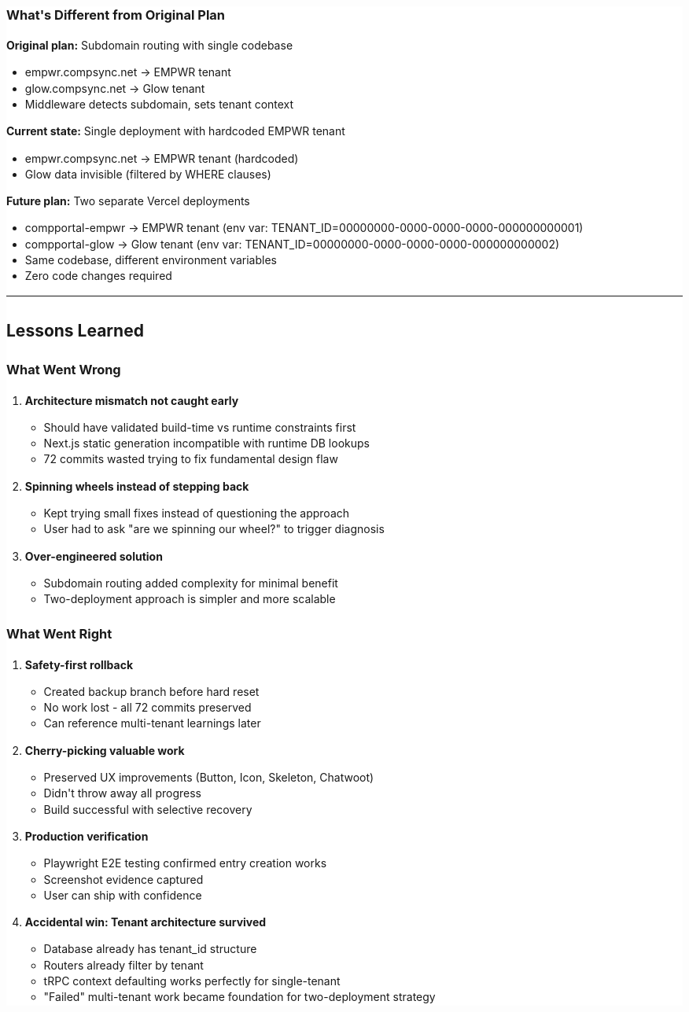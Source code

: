 ### What's Different from Original Plan

**Original plan:** Subdomain routing with single codebase
- empwr.compsync.net → EMPWR tenant
- glow.compsync.net → Glow tenant
- Middleware detects subdomain, sets tenant context

**Current state:** Single deployment with hardcoded EMPWR tenant
- empwr.compsync.net → EMPWR tenant (hardcoded)
- Glow data invisible (filtered by WHERE clauses)

**Future plan:** Two separate Vercel deployments
- compportal-empwr → EMPWR tenant (env var: TENANT_ID=00000000-0000-0000-0000-000000000001)
- compportal-glow → Glow tenant (env var: TENANT_ID=00000000-0000-0000-0000-000000000002)
- Same codebase, different environment variables
- Zero code changes required

---

## Lessons Learned

### What Went Wrong

1. **Architecture mismatch not caught early**
   - Should have validated build-time vs runtime constraints first
   - Next.js static generation incompatible with runtime DB lookups
   - 72 commits wasted trying to fix fundamental design flaw

2. **Spinning wheels instead of stepping back**
   - Kept trying small fixes instead of questioning the approach
   - User had to ask "are we spinning our wheel?" to trigger diagnosis

3. **Over-engineered solution**
   - Subdomain routing added complexity for minimal benefit
   - Two-deployment approach is simpler and more scalable

### What Went Right

1. **Safety-first rollback**
   - Created backup branch before hard reset
   - No work lost - all 72 commits preserved
   - Can reference multi-tenant learnings later

2. **Cherry-picking valuable work**
   - Preserved UX improvements (Button, Icon, Skeleton, Chatwoot)
   - Didn't throw away all progress
   - Build successful with selective recovery

3. **Production verification**
   - Playwright E2E testing confirmed entry creation works
   - Screenshot evidence captured
   - User can ship with confidence

4. **Accidental win: Tenant architecture survived**
   - Database already has tenant_id structure
   - Routers already filter by tenant
   - tRPC context defaulting works perfectly for single-tenant
   - "Failed" multi-tenant work became foundation for two-deployment strategy
